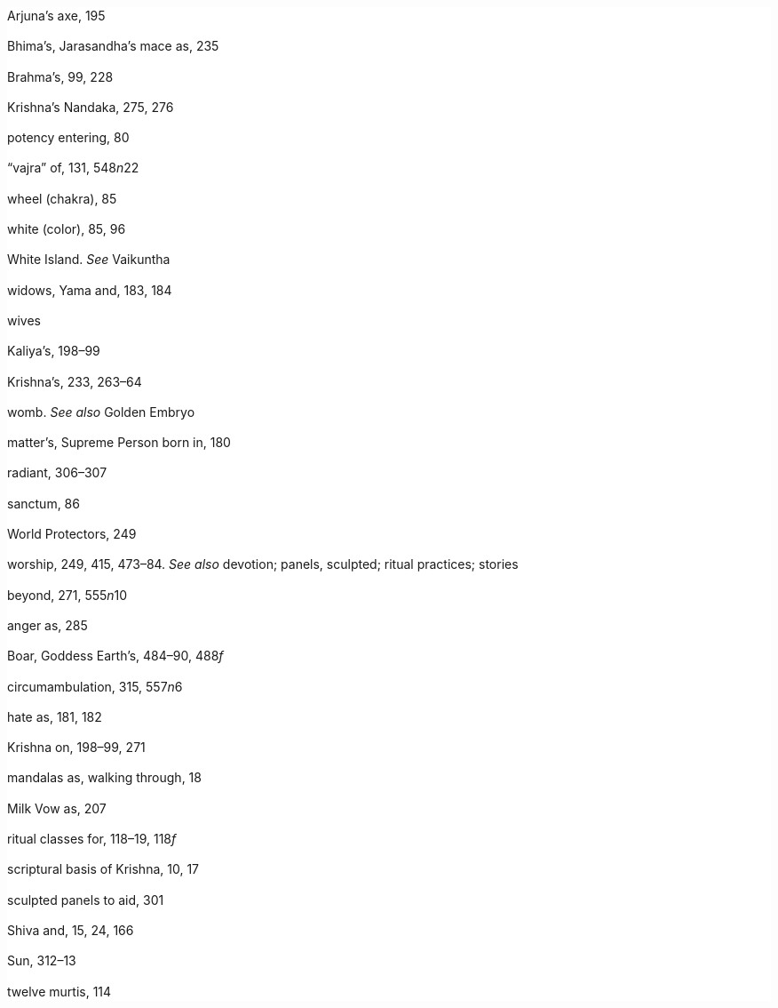 Arjuna’s axe, 195

Bhima’s, Jarasandha’s mace as, 235

Brahma’s, 99, 228

Krishna’s Nandaka, 275, 276

potency entering, 80

“vajra” of, 131, 548*n*22

wheel \(chakra\), 85

white \(color\), 85, 96

White Island. *See* Vaikuntha

widows, Yama and, 183, 184

wives

Kaliya’s, 198–99

Krishna’s, 233, 263–64

womb. *See also* Golden Embryo

matter’s, Supreme Person born in, 180

radiant, 306–307

sanctum, 86

World Protectors, 249

worship, 249, 415, 473–84. *See also* devotion; panels, sculpted; ritual practices; stories

beyond, 271, 555*n*10

anger as, 285

Boar, Goddess Earth’s, 484–90, 488*f*

circumambulation, 315, 557*n*6

hate as, 181, 182

Krishna on, 198–99, 271

mandalas as, walking through, 18

Milk Vow as, 207

ritual classes for, 118–19, 118*f*

scriptural basis of Krishna, 10, 17

sculpted panels to aid, 301

Shiva and, 15, 24, 166

Sun, 312–13

twelve murtis, 114
